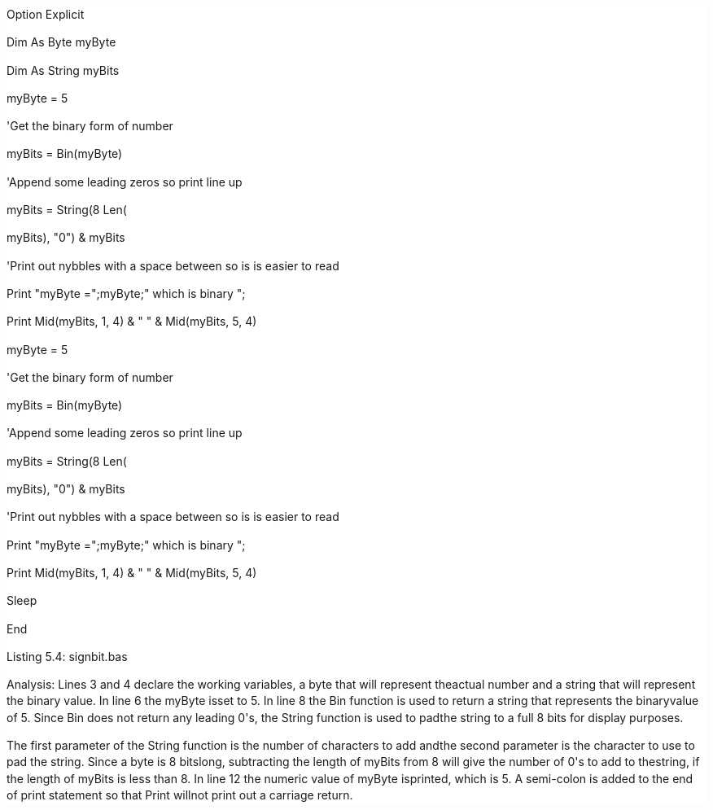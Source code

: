 Option Explicit

Dim As Byte myByte

Dim As String myBits

myByte = 5

'Get the binary form of number

myBits = Bin(myByte)

'Append some leading zeros so print line up

myBits = String(8 Len(

myBits), "0") & myBits

'Print out nybbles with a space between so is is easier to read

Print "myByte =";myByte;" which is binary ";

Print Mid(myBits, 1, 4) & " " & Mid(myBits, 5, 4)

myByte = 5

'Get the binary form of number

myBits = Bin(myByte)

'Append some leading zeros so print line up

myBits = String(8 Len(

myBits), "0") & myBits

'Print out nybbles with a space between so is is easier to read

Print "myByte =";myByte;" which is binary ";

Print Mid(myBits, 1, 4) & " " & Mid(myBits, 5, 4)

Sleep

End

Listing 5.4: signbit.bas

Analysis: Lines 3 and 4 declare the working variables, a byte that will
represent theactual number and a string that will represent the binary
value. In line 6 the myByte isset to 5. In line 8 the Bin function is
used to return a string that represents the binaryvalue of 5. Since Bin
does not return any leading 0's, the String function is used to padthe
string to a full 8 bits for display purposes.

The first parameter of the String function is the number of characters
to add andthe second parameter is the character to use to pad the
string. Since a byte is 8 bitslong, subtracting the length of myBits
from 8 will give the number of 0's to add to thestring, if the length of
myBits is less than 8. In line 12 the numeric value of myByte isprinted,
which is 5. A semi-colon is added to the end of print statement so that
Print willnot print out a carriage return.

